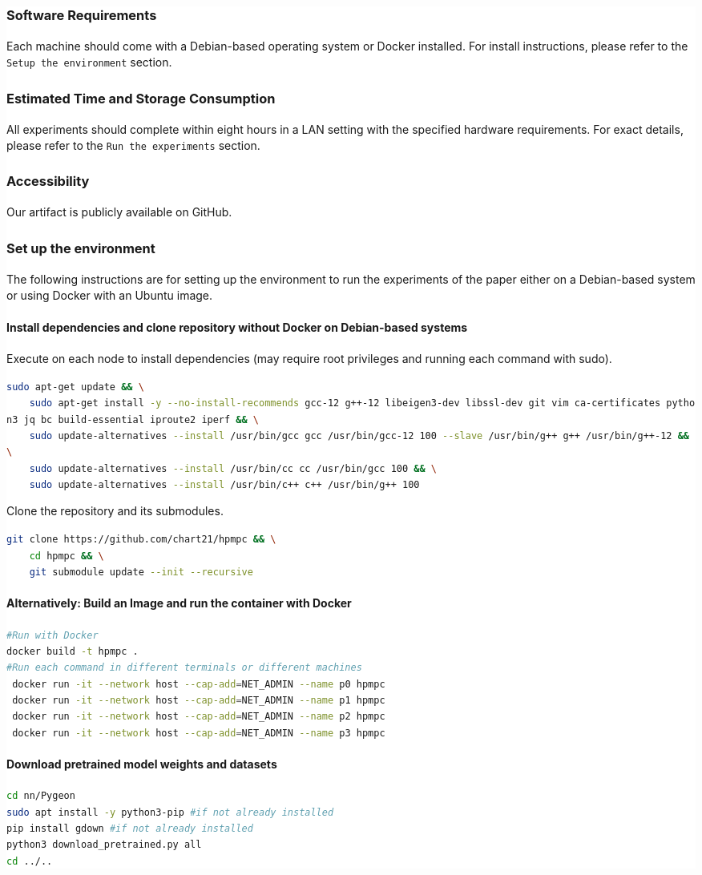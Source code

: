 ### Software Requirements
Each machine should come with a Debian-based operating system or Docker installed. For install instructions, please refer to the `Setup the environment` section.

### Estimated Time and Storage Consumption
All experiments should complete within eight hours in a LAN setting with the specified hardware requirements. For exact details, please refer to the `Run the experiments` section.


### Accessibility
Our artifact is publicly available on GitHub.

### Set up the environment 

The following instructions are for setting up the environment to run the experiments of the paper either on a Debian-based system or using Docker with an Ubuntu image.

#### Install dependencies and clone repository without Docker on Debian-based systems

Execute on each node to install dependencies (may require root privileges and running each command with sudo).
```bash
sudo apt-get update && \
    sudo apt-get install -y --no-install-recommends gcc-12 g++-12 libeigen3-dev libssl-dev git vim ca-certificates python3 jq bc build-essential iproute2 iperf && \
    sudo update-alternatives --install /usr/bin/gcc gcc /usr/bin/gcc-12 100 --slave /usr/bin/g++ g++ /usr/bin/g++-12 && \
    sudo update-alternatives --install /usr/bin/cc cc /usr/bin/gcc 100 && \
    sudo update-alternatives --install /usr/bin/c++ c++ /usr/bin/g++ 100 
```

Clone the repository and its submodules.
```bash
git clone https://github.com/chart21/hpmpc && \
    cd hpmpc && \
    git submodule update --init --recursive
```

#### Alternatively: Build an Image and run the container with Docker

```bash
#Run with Docker
docker build -t hpmpc .
#Run each command in different terminals or different machines
 docker run -it --network host --cap-add=NET_ADMIN --name p0 hpmpc
 docker run -it --network host --cap-add=NET_ADMIN --name p1 hpmpc
 docker run -it --network host --cap-add=NET_ADMIN --name p2 hpmpc
 docker run -it --network host --cap-add=NET_ADMIN --name p3 hpmpc
```

#### Download pretrained model weights and datasets
```bash
cd nn/Pygeon
sudo apt install -y python3-pip #if not already installed
pip install gdown #if not already installed
python3 download_pretrained.py all
cd ../..
```
